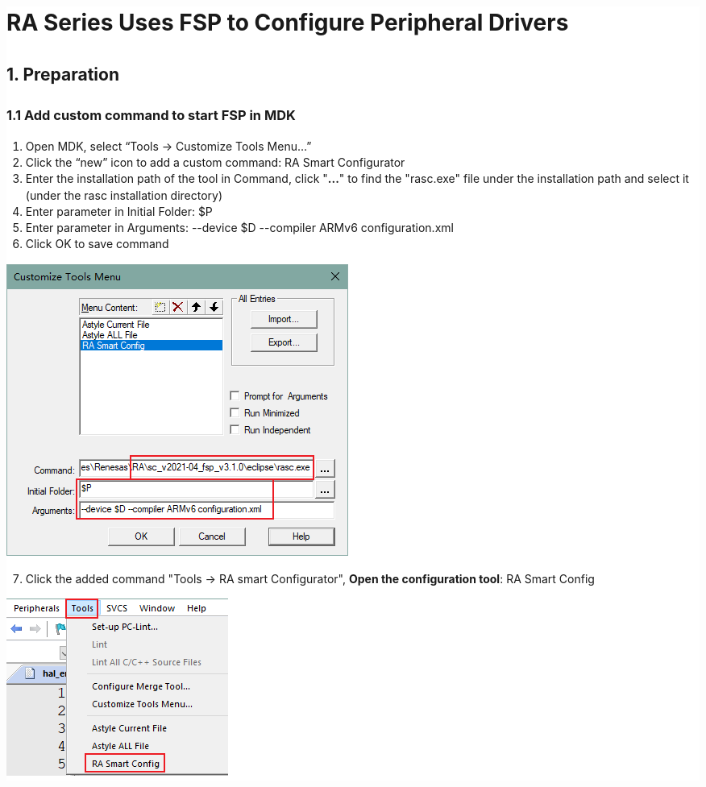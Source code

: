 # RA Series Uses FSP to Configure Peripheral Drivers

## 1. Preparation

###  1.1 Add custom command to start FSP in MDK

1. Open MDK, select “Tools -> Customize Tools Menu…”
2. Click the “new” icon to add a custom command: RA Smart Configurator
3. Enter the installation path of the tool in Command, click "**...**" to find the "rasc.exe" file under the installation path and select it (under the rasc installation directory)
4. Enter parameter in Initial Folder: $P
5. Enter parameter in Arguments: --device $D --compiler ARMv6 configuration.xml
6. Click OK to save command

![img](figures_en/customize.png) 

7. Click the added command "Tools -> RA smart Configurator", **Open the configuration tool**: RA Smart Config

![image.png](figures_en/openrasc.png) 

